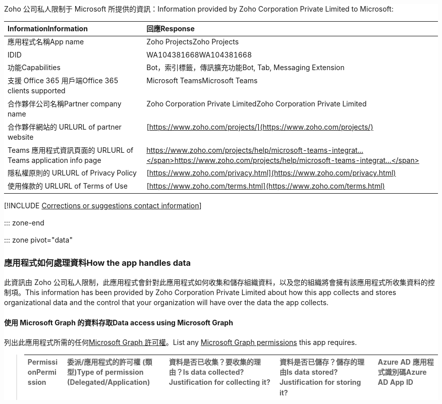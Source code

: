 <span data-ttu-id="6453d-108">Zoho 公司私人限制于 Microsoft 所提供的資訊：</span><span class="sxs-lookup"><span data-stu-id="6453d-108">Information provided by Zoho Corporation Private Limited to Microsoft:</span></span>

| <span data-ttu-id="6453d-109">**Information**</span><span class="sxs-lookup"><span data-stu-id="6453d-109">**Information**</span></span> | <span data-ttu-id="6453d-110">**回應**</span><span class="sxs-lookup"><span data-stu-id="6453d-110">**Response**</span></span> |
|:----------------|:-------------|
| <span data-ttu-id="6453d-111">應用程式名稱</span><span class="sxs-lookup"><span data-stu-id="6453d-111">App name</span></span> | <span data-ttu-id="6453d-112">Zoho Projects</span><span class="sxs-lookup"><span data-stu-id="6453d-112">Zoho Projects</span></span> |
| <span data-ttu-id="6453d-113">ID</span><span class="sxs-lookup"><span data-stu-id="6453d-113">ID</span></span> | <span data-ttu-id="6453d-114">WA104381668</span><span class="sxs-lookup"><span data-stu-id="6453d-114">WA104381668</span></span> |
| <span data-ttu-id="6453d-115">功能</span><span class="sxs-lookup"><span data-stu-id="6453d-115">Capabilities</span></span> | <span data-ttu-id="6453d-116">Bot，索引標籤，傳訊擴充功能</span><span class="sxs-lookup"><span data-stu-id="6453d-116">Bot, Tab, Messaging Extension</span></span> |
| <span data-ttu-id="6453d-117">支援 Office 365 用戶端</span><span class="sxs-lookup"><span data-stu-id="6453d-117">Office 365 clients supported</span></span> | <span data-ttu-id="6453d-118">Microsoft Teams</span><span class="sxs-lookup"><span data-stu-id="6453d-118">Microsoft Teams</span></span> |
| <span data-ttu-id="6453d-119">合作夥伴公司名稱</span><span class="sxs-lookup"><span data-stu-id="6453d-119">Partner company name</span></span> | <span data-ttu-id="6453d-120">Zoho Corporation Private Limited</span><span class="sxs-lookup"><span data-stu-id="6453d-120">Zoho Corporation Private Limited</span></span> |
| <span data-ttu-id="6453d-121">合作夥伴網站的 URL</span><span class="sxs-lookup"><span data-stu-id="6453d-121">URL of partner website</span></span> | [https://www.zoho.com/projects/](https://www.zoho.com/projects/) |
| <span data-ttu-id="6453d-122">Teams 應用程式資訊頁面的 URL</span><span class="sxs-lookup"><span data-stu-id="6453d-122">URL of Teams application info page</span></span> | [<span data-ttu-id="6453d-123"> https://www.zoho.com/projects/help/microsoft-teams-integrat...</span><span class="sxs-lookup"><span data-stu-id="6453d-123">https://www.zoho.com/projects/help/microsoft-teams-integrat...</span></span>](https://www.zoho.com/projects/help/microsoft-teams-integration.html) |
| <span data-ttu-id="6453d-124">隱私權原則的 URL</span><span class="sxs-lookup"><span data-stu-id="6453d-124">URL of Privacy Policy</span></span> | [https://www.zoho.com/privacy.html](https://www.zoho.com/privacy.html) |
| <span data-ttu-id="6453d-125">使用條款的 URL</span><span class="sxs-lookup"><span data-stu-id="6453d-125">URL of Terms of Use</span></span> | [https://www.zoho.com/terms.html](https://www.zoho.com/terms.html) |

 [!INCLUDE [Corrections or suggestions contact information](../includes/corrections-or-suggestions.md)]

::: zone-end

::: zone pivot="data"

### <a name="how-the-app-handles-data"></a><span data-ttu-id="6453d-126">應用程式如何處理資料</span><span class="sxs-lookup"><span data-stu-id="6453d-126">How the app handles data</span></span>

<span data-ttu-id="6453d-127">此資訊由 Zoho 公司私人限制，此應用程式會針對此應用程式如何收集和儲存組織資料，以及您的組織將會擁有該應用程式所收集資料的控制項。</span><span class="sxs-lookup"><span data-stu-id="6453d-127">This information has been provided by Zoho Corporation Private Limited about how this app collects and stores organizational data and the control that your organization will have over the data the app collects.</span></span>

#### <a name="data-access-using-microsoft-graph"></a><span data-ttu-id="6453d-128">使用 Microsoft Graph 的資料存取</span><span class="sxs-lookup"><span data-stu-id="6453d-128">Data access using Microsoft Graph</span></span>

<span data-ttu-id="6453d-129">列出此應用程式所需的任何[Microsoft Graph 許可權](https://docs.microsoft.com/graph/permissions-reference)。</span><span class="sxs-lookup"><span data-stu-id="6453d-129">List any [Microsoft Graph permissions](https://docs.microsoft.com/graph/permissions-reference) this app requires.</span></span>

>| <span data-ttu-id="6453d-130">**Permission**</span><span class="sxs-lookup"><span data-stu-id="6453d-130">**Permission**</span></span>  | <span data-ttu-id="6453d-131">**委派/應用程式的許可權 (類型)**</span><span class="sxs-lookup"><span data-stu-id="6453d-131">**Type of permission (Delegated/Application)**</span></span> | <span data-ttu-id="6453d-132">**資料是否已收集？要收集的理由？**</span><span class="sxs-lookup"><span data-stu-id="6453d-132">**Is data collected? Justification for collecting it?**</span></span> | <span data-ttu-id="6453d-133">**資料是否已儲存？儲存的理由**</span><span class="sxs-lookup"><span data-stu-id="6453d-133">**Is data stored? Justification for storing it?**</span></span> | <span data-ttu-id="6453d-134">**Azure AD 應用程式識別碼**</span><span class="sxs-lookup"><span data-stu-id="6453d-134">**Azure AD App ID**</span></span> |
>|:----------------|:--------------------|:---------------------------------------------------|:--------------------------|:--------------------------|
